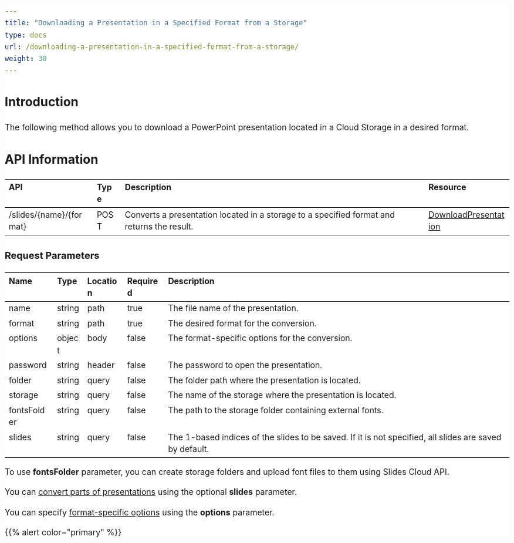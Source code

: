 ```yaml
---
title: "Downloading a Presentation in a Specified Format from a Storage"
type: docs
url: /downloading-a-presentation-in-a-specified-format-from-a-storage/
weight: 30
---
```


## **Introduction**

The following method allows you to download a PowerPoint presentation located in a Cloud Storage in a desired format.

## **API Information**

|**API**|**Type**|**Description**|**Resource**|
| :- | :- | :- | :- |
|/slides/{name}/{format}|POST|Converts a presentation located in a storage to a specified format and returns the result.|[DownloadPresentation](https://apireference.aspose.cloud/slides/#/Document/DownloadPresentation)|

### **Request Parameters**

|**Name**|**Type**|**Location**|**Required**|**Description**|
| :- | :- | :- | :- | :- |
|name|string|path|true|The file name of the presentation.|
|format|string|path|true|The desired format for the conversion.|
|options|object|body|false|The format-specific options for the conversion.|
|password|string|header|false|The password to open the presentation.|
|folder|string|query|false|The folder path where the presentation is located.|
|storage|string|query|false|The name of the storage where the presentation is located.|
|fontsFolder|string|query|false|The path to the storage folder containing external fonts.|
|slides|string|query|false|The 1-based indices of the slides to be saved. If it is not specified, all slides are saved by default.|

To use **fontsFolder** parameter, you can create storage folders and upload font files to them using Slides Cloud API.

You can [convert parts of presentations](/slides/convert-selected-document-slides/) using the optional **slides** parameter.

You can specify [format-specific options](/slides/conversion-options/) using the **options** parameter.

{{% alert color="primary" %}}

